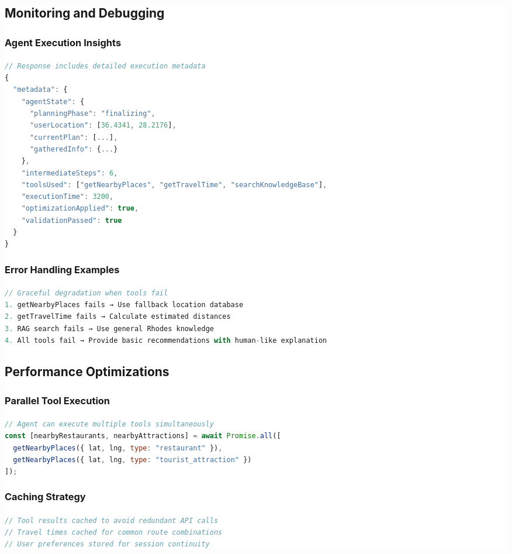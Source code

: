 ## Monitoring and Debugging

### Agent Execution Insights

```javascript
// Response includes detailed execution metadata
{
  "metadata": {
    "agentState": {
      "planningPhase": "finalizing",
      "userLocation": [36.4341, 28.2176],
      "currentPlan": [...],
      "gatheredInfo": {...}
    },
    "intermediateSteps": 6,
    "toolsUsed": ["getNearbyPlaces", "getTravelTime", "searchKnowledgeBase"],
    "executionTime": 3200,
    "optimizationApplied": true,
    "validationPassed": true
  }
}
```

### Error Handling Examples

```javascript
// Graceful degradation when tools fail
1. getNearbyPlaces fails → Use fallback location database
2. getTravelTime fails → Calculate estimated distances
3. RAG search fails → Use general Rhodes knowledge
4. All tools fail → Provide basic recommendations with human-like explanation
```

## Performance Optimizations

### Parallel Tool Execution

```javascript
// Agent can execute multiple tools simultaneously
const [nearbyRestaurants, nearbyAttractions] = await Promise.all([
  getNearbyPlaces({ lat, lng, type: "restaurant" }),
  getNearbyPlaces({ lat, lng, type: "tourist_attraction" })
]);
```

### Caching Strategy

```javascript
// Tool results cached to avoid redundant API calls
// Travel times cached for common route combinations
// User preferences stored for session continuity
```
